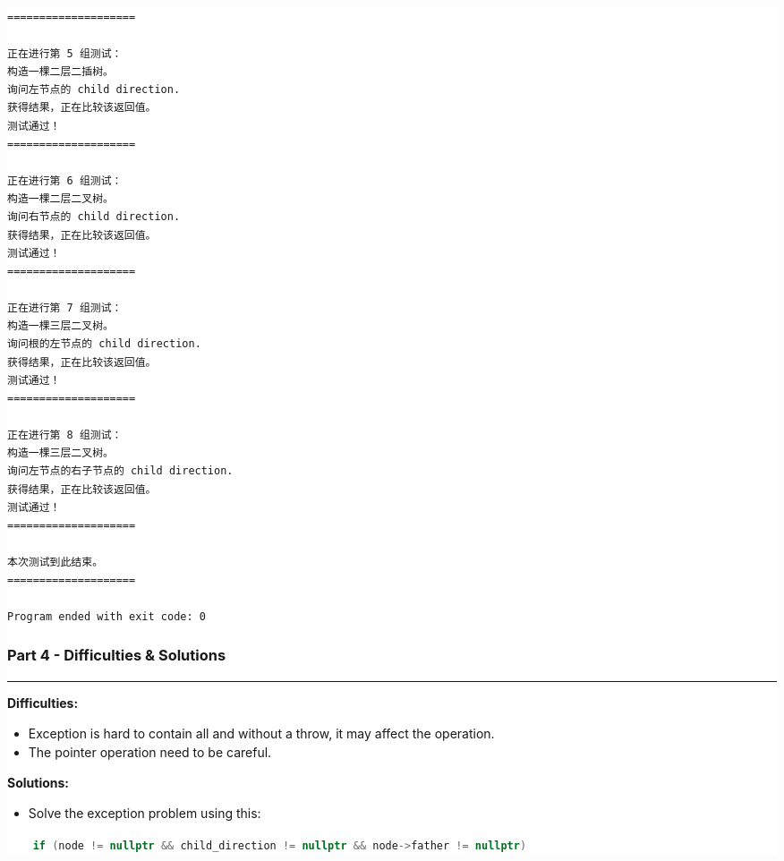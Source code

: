 ```
====================

正在进行第 5 组测试：
构造一棵二层二插树。
询问左节点的 child direction. 
获得结果，正在比较该返回值。
测试通过！
====================

正在进行第 6 组测试：
构造一棵二层二叉树。
询问右节点的 child direction. 
获得结果，正在比较该返回值。
测试通过！
====================

正在进行第 7 组测试：
构造一棵三层二叉树。
询问根的左节点的 child direction. 
获得结果，正在比较该返回值。
测试通过！
====================

正在进行第 8 组测试：
构造一棵三层二叉树。
询问左节点的右子节点的 child direction. 
获得结果，正在比较该返回值。
测试通过！
====================

本次测试到此结束。
====================

Program ended with exit code: 0
```



### **Part 4 - Difficulties & Solutions**

-----

**Difficulties:**  

* Exception is hard to contain all and without a throw, it may affect the operation.
* The pointer operation need to be careful.

**Solutions:** 

* Solve the exception problem using this:

```c
    if (node != nullptr && child_direction != nullptr && node->father != nullptr)
```
